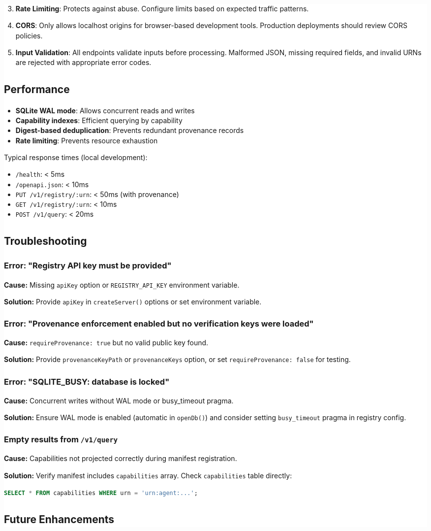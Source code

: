 3. **Rate Limiting**: Protects against abuse. Configure limits based on expected traffic patterns.

4. **CORS**: Only allows localhost origins for browser-based development tools. Production deployments should review CORS policies.

5. **Input Validation**: All endpoints validate inputs before processing. Malformed JSON, missing required fields, and invalid URNs are rejected with appropriate error codes.

## Performance

- **SQLite WAL mode**: Allows concurrent reads and writes
- **Capability indexes**: Efficient querying by capability
- **Digest-based deduplication**: Prevents redundant provenance records
- **Rate limiting**: Prevents resource exhaustion

Typical response times (local development):
- `/health`: < 5ms
- `/openapi.json`: < 10ms
- `PUT /v1/registry/:urn`: < 50ms (with provenance)
- `GET /v1/registry/:urn`: < 10ms
- `POST /v1/query`: < 20ms

## Troubleshooting

### Error: "Registry API key must be provided"

**Cause:** Missing `apiKey` option or `REGISTRY_API_KEY` environment variable.

**Solution:** Provide `apiKey` in `createServer()` options or set environment variable.

### Error: "Provenance enforcement enabled but no verification keys were loaded"

**Cause:** `requireProvenance: true` but no valid public key found.

**Solution:** Provide `provenanceKeyPath` or `provenanceKeys` option, or set `requireProvenance: false` for testing.

### Error: "SQLITE_BUSY: database is locked"

**Cause:** Concurrent writes without WAL mode or busy_timeout pragma.

**Solution:** Ensure WAL mode is enabled (automatic in `openDb()`) and consider setting `busy_timeout` pragma in registry config.

### Empty results from `/v1/query`

**Cause:** Capabilities not projected correctly during manifest registration.

**Solution:** Verify manifest includes `capabilities` array. Check `capabilities` table directly:
```sql
SELECT * FROM capabilities WHERE urn = 'urn:agent:...';
```

## Future Enhancements
